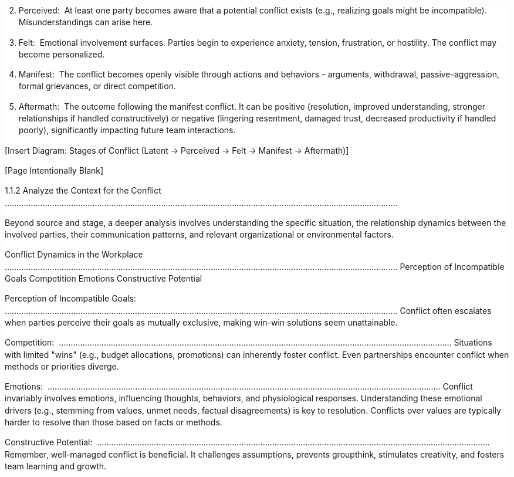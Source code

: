 2. Perceived: 
   At least one party becomes aware that a potential conflict exists (e.g., realizing goals might be incompatible). Misunderstandings can arise here.

3. Felt: 
   Emotional involvement surfaces. Parties begin to experience anxiety, tension, frustration, or hostility. The conflict may become personalized.

4. Manifest: 
   The conflict becomes openly visible through actions and behaviors – arguments, withdrawal, passive-aggression, formal grievances, or direct competition.

5. Aftermath: 
   The outcome following the manifest conflict. It can be positive (resolution, improved understanding, stronger relationships if handled constructively) or negative (lingering resentment, damaged trust, decreased productivity if handled poorly), significantly impacting future team interactions.

[Insert Diagram: Stages of Conflict (Latent -> Perceived -> Felt -> Manifest -> Aftermath)]

[Page Intentionally Blank]

1.1.2
Analyze the Context for the Conflict
………………………………………………………………………………………………………………………………………………….

Beyond source and stage, a deeper analysis involves understanding the specific situation, the relationship dynamics between the involved parties, their communication patterns, and relevant organizational or environmental factors.

Conflict Dynamics in the Workplace
………………………………………………………………………………………………………………………………………………….
Perception of Incompatible Goals
Competition
Emotions
Constructive Potential

Perception of Incompatible Goals: 
………………………………………………………………………………………………………………………………………………….
Conflict often escalates when parties perceive their goals as mutually exclusive, making win-win solutions seem unattainable.

Competition: 
………………………………………………………………………………………………………………………………………………….
Situations with limited "wins" (e.g., budget allocations, promotions) can inherently foster conflict. Even partnerships encounter conflict when methods or priorities diverge.

Emotions: 
………………………………………………………………………………………………………………………………………………….
Conflict invariably involves emotions, influencing thoughts, behaviors, and physiological responses. Understanding these emotional drivers (e.g., stemming from values, unmet needs, factual disagreements) is key to resolution. Conflicts over values are typically harder to resolve than those based on facts or methods.

Constructive Potential: 
………………………………………………………………………………………………………………………………………………….
Remember, well-managed conflict is beneficial. It challenges assumptions, prevents groupthink, stimulates creativity, and fosters team learning and growth.
